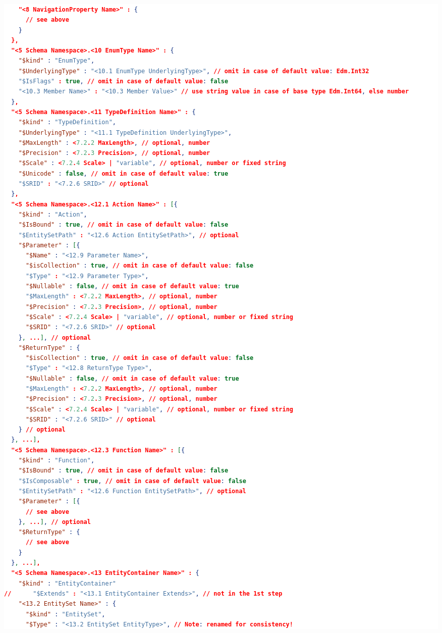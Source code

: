```json
    "<8 NavigationProperty Name>" : {
      // see above
    }
  },
  "<5 Schema Namespace>.<10 EnumType Name>" : {
    "$kind" : "EnumType",
    "$UnderlyingType" : "<10.1 EnumType UnderlyingType>", // omit in case of default value: Edm.Int32
    "$IsFlags" : true, // omit in case of default value: false
    "<10.3 Member Name>" : "<10.3 Member Value>" // use string value in case of base type Edm.Int64, else number
  },
  "<5 Schema Namespace>.<11 TypeDefinition Name>" : {
    "$kind" : "TypeDefinition",
    "$UnderlyingType" : "<11.1 TypeDefinition UnderlyingType>",
    "$MaxLength" : <7.2.2 MaxLength>, // optional, number
    "$Precision" : <7.2.3 Precision>, // optional, number
    "$Scale" : <7.2.4 Scale> | "variable", // optional, number or fixed string
    "$Unicode" : false, // omit in case of default value: true
    "$SRID" : "<7.2.6 SRID>" // optional
  },
  "<5 Schema Namespace>.<12.1 Action Name>" : [{
    "$kind" : "Action",
    "$IsBound" : true, // omit in case of default value: false
    "$EntitySetPath" : "<12.6 Action EntitySetPath>", // optional
    "$Parameter" : [{
      "$Name" : "<12.9 Parameter Name>",
      "$isCollection" : true, // omit in case of default value: false
      "$Type" : "<12.9 Parameter Type>",
      "$Nullable" : false, // omit in case of default value: true
      "$MaxLength" : <7.2.2 MaxLength>, // optional, number
      "$Precision" : <7.2.3 Precision>, // optional, number
      "$Scale" : <7.2.4 Scale> | "variable", // optional, number or fixed string
      "$SRID" : "<7.2.6 SRID>" // optional
    }, ...], // optional
    "$ReturnType" : {
      "$isCollection" : true, // omit in case of default value: false
      "$Type" : "<12.8 ReturnType Type>",
      "$Nullable" : false, // omit in case of default value: true
      "$MaxLength" : <7.2.2 MaxLength>, // optional, number
      "$Precision" : <7.2.3 Precision>, // optional, number
      "$Scale" : <7.2.4 Scale> | "variable", // optional, number or fixed string
      "$SRID" : "<7.2.6 SRID>" // optional
    } // optional
  }, ...],
  "<5 Schema Namespace>.<12.3 Function Name>" : [{
    "$kind" : "Function",
    "$IsBound" : true, // omit in case of default value: false
    "$IsComposable" : true, // omit in case of default value: false
    "$EntitySetPath" : "<12.6 Function EntitySetPath>", // optional
    "$Parameter" : [{
      // see above
    }, ...], // optional
    "$ReturnType" : {
      // see above
    }
  }, ...],
  "<5 Schema Namespace>.<13 EntityContainer Name>" : {
    "$kind" : "EntityContainer"
//      "$Extends" : "<13.1 EntityContainer Extends>", // not in the 1st step
    "<13.2 EntitySet Name>" : {
      "$kind" : "EntitySet",
      "$Type" : "<13.2 EntitySet EntityType>", // Note: renamed for consistency!
```